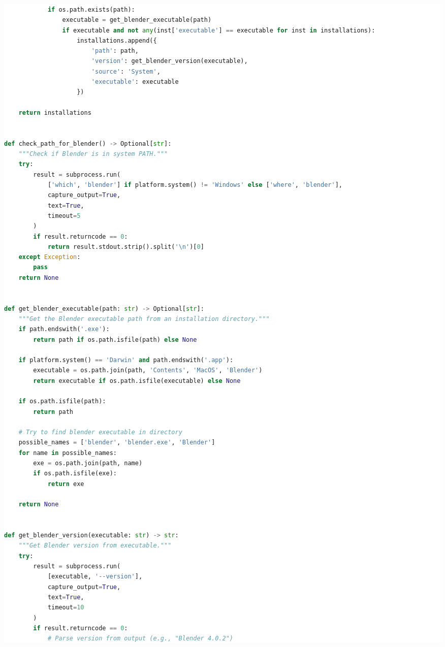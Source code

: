 ```python
            if os.path.exists(path):
                executable = get_blender_executable(path)
                if executable and not any(inst['executable'] == executable for inst in installations):
                    installations.append({
                        'path': path,
                        'version': get_blender_version(executable),
                        'source': 'System',
                        'executable': executable
                    })
    
    return installations


def check_path_for_blender() -> Optional[str]:
    """Check if Blender is in system PATH."""
    try:
        result = subprocess.run(
            ['which', 'blender'] if platform.system() != 'Windows' else ['where', 'blender'],
            capture_output=True,
            text=True,
            timeout=5
        )
        if result.returncode == 0:
            return result.stdout.strip().split('\n')[0]
    except Exception:
        pass
    return None


def get_blender_executable(path: str) -> Optional[str]:
    """Get the Blender executable path from an installation directory."""
    if path.endswith('.exe'):
        return path if os.path.isfile(path) else None
    
    if platform.system() == 'Darwin' and path.endswith('.app'):
        executable = os.path.join(path, 'Contents', 'MacOS', 'Blender')
        return executable if os.path.isfile(executable) else None
    
    if os.path.isfile(path):
        return path
    
    # Try to find blender executable in directory
    possible_names = ['blender', 'blender.exe', 'Blender']
    for name in possible_names:
        exe = os.path.join(path, name)
        if os.path.isfile(exe):
            return exe
    
    return None


def get_blender_version(executable: str) -> str:
    """Get Blender version from executable."""
    try:
        result = subprocess.run(
            [executable, '--version'],
            capture_output=True,
            text=True,
            timeout=10
        )
        if result.returncode == 0:
            # Parse version from output (e.g., "Blender 4.0.2")
```